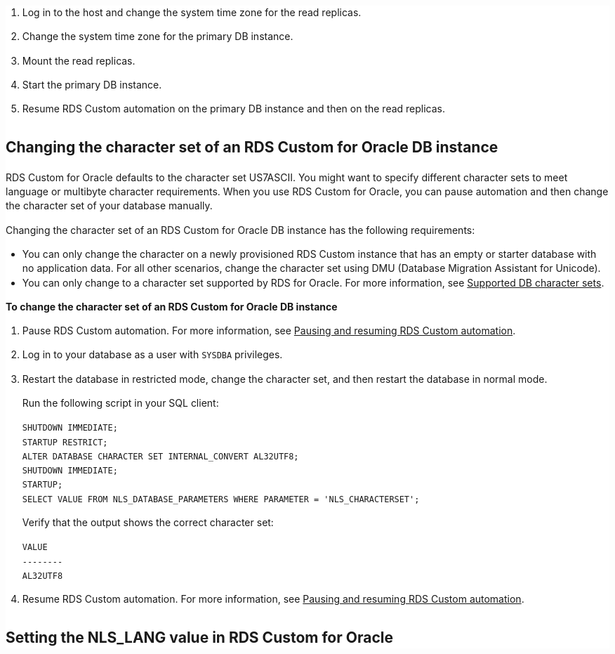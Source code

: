 1. Log in to the host and change the system time zone for the read replicas\.

1. Change the system time zone for the primary DB instance\.

1. Mount the read replicas\.

1. Start the primary DB instance\.

1. Resume RDS Custom automation on the primary DB instance and then on the read replicas\.

## Changing the character set of an RDS Custom for Oracle DB instance<a name="custom-managing.character-set"></a>

RDS Custom for Oracle defaults to the character set US7ASCII\. You might want to specify different character sets to meet language or multibyte character requirements\. When you use RDS Custom for Oracle, you can pause automation and then change the character set of your database manually\.

Changing the character set of an RDS Custom for Oracle DB instance has the following requirements:
+ You can only change the character on a newly provisioned RDS Custom instance that has an empty or starter database with no application data\. For all other scenarios, change the character set using DMU \(Database Migration Assistant for Unicode\)\.
+ You can only change to a character set supported by RDS for Oracle\. For more information, see [Supported DB character sets](Appendix.OracleCharacterSets.md#Appendix.OracleCharacterSets.db-character-set.supported)\.

**To change the character set of an RDS Custom for Oracle DB instance**

1. Pause RDS Custom automation\. For more information, see [Pausing and resuming RDS Custom automation](#custom-managing.pausing)\.

1. Log in to your database as a user with `SYSDBA` privileges\.

1. Restart the database in restricted mode, change the character set, and then restart the database in normal mode\.

   Run the following script in your SQL client:

   ```
   SHUTDOWN IMMEDIATE;
   STARTUP RESTRICT;
   ALTER DATABASE CHARACTER SET INTERNAL_CONVERT AL32UTF8;
   SHUTDOWN IMMEDIATE;
   STARTUP;
   SELECT VALUE FROM NLS_DATABASE_PARAMETERS WHERE PARAMETER = 'NLS_CHARACTERSET';
   ```

   Verify that the output shows the correct character set:

   ```
   VALUE
   --------
   AL32UTF8
   ```

1. Resume RDS Custom automation\. For more information, see [Pausing and resuming RDS Custom automation](#custom-managing.pausing)\.

## Setting the NLS\_LANG value in RDS Custom for Oracle<a name="custom-managing.nlslang"></a>
